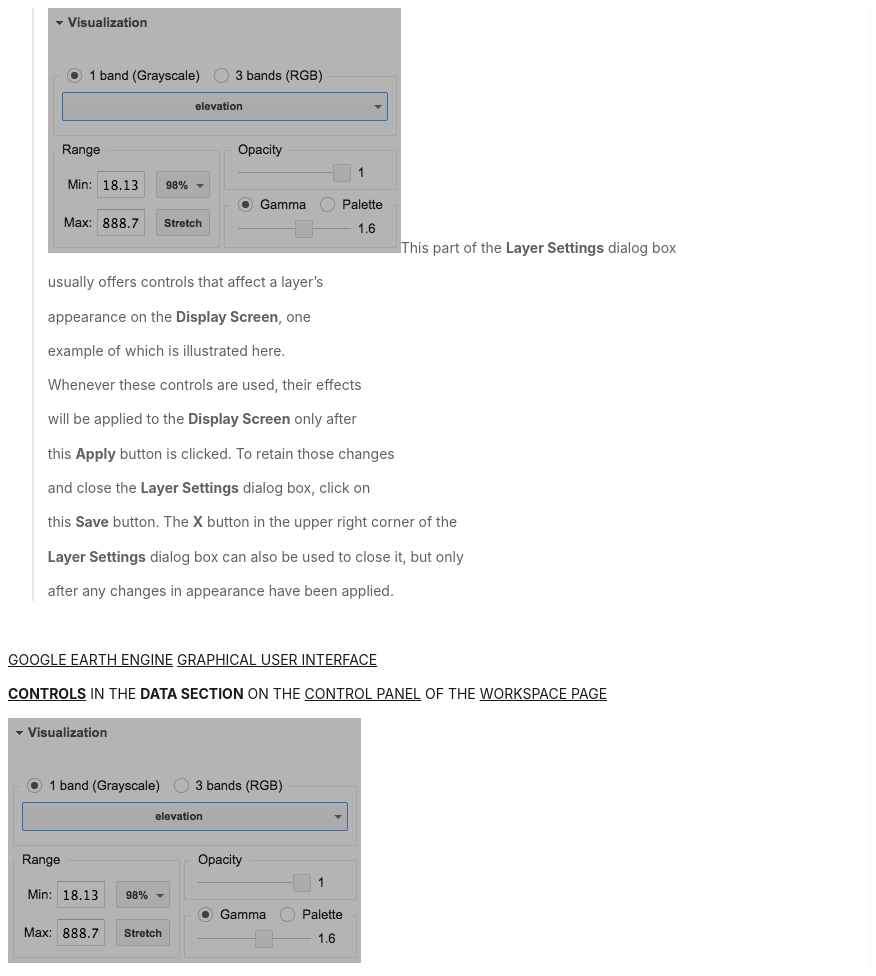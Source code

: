 > ![](media/image36.jpeg)This part of the **Layer Settings** dialog box
> 
> usually offers controls that affect a layer’s
> 
> appearance on the **Display Screen**, one
> 
> example of which is illustrated here.
> 
> Whenever these controls are used, their effects
> 
> will be applied to the **Display Screen** only after
> 
> this **Apply** button is clicked. To retain those changes
> 
> and close the **Layer Settings** dialog box, click on
> 
> this **Save** button. The **X** button in the upper right corner of
> the
> 
> **Layer Settings** dialog box can also be used to close it, but only
> 
> after any changes in appearance have been applied.

**<span class="underline">  
</span>**

[GOOGLE EARTH ENGINE](EE01%20Earth%20Engine%20\(EE\).docx)
<span class="underline"> </span> [GRAPHICAL USER
INTERFACE](EE02%20%20%20The%20EE%20GUI.docx)

**[CONTROLS](#_top)** IN THE **DATA SECTION** ON THE [CONTROL
PANEL](#ControlPanel) OF THE [WORKSPACE PAGE](#WorkspacePage)

![](media/image36.jpeg)
